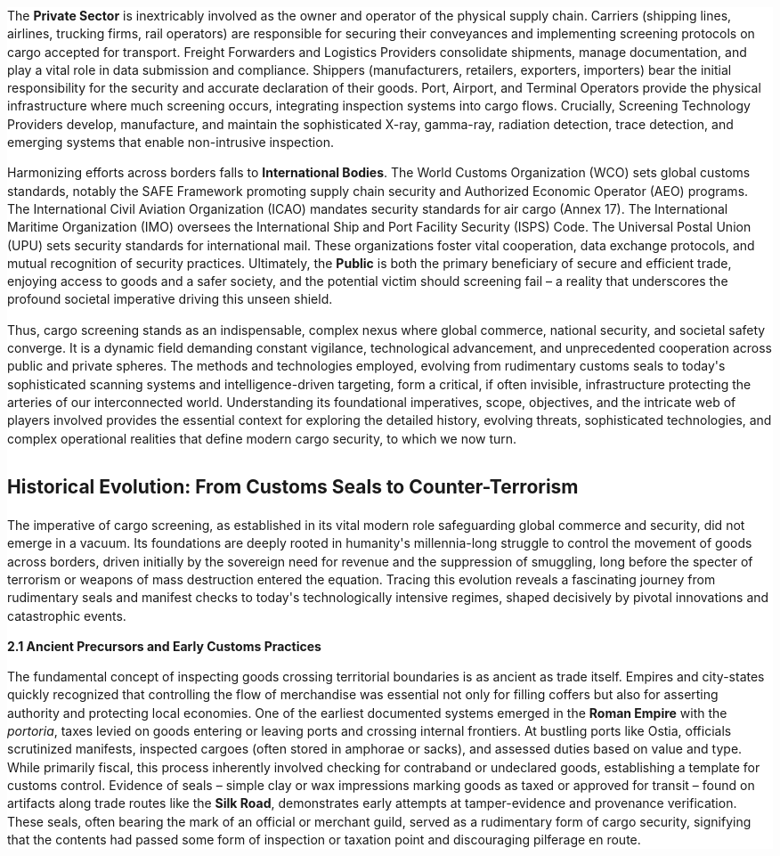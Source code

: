 The **Private Sector** is inextricably involved as the owner and operator of the physical supply chain. Carriers (shipping lines, airlines, trucking firms, rail operators) are responsible for securing their conveyances and implementing screening protocols on cargo accepted for transport. Freight Forwarders and Logistics Providers consolidate shipments, manage documentation, and play a vital role in data submission and compliance. Shippers (manufacturers, retailers, exporters, importers) bear the initial responsibility for the security and accurate declaration of their goods. Port, Airport, and Terminal Operators provide the physical infrastructure where much screening occurs, integrating inspection systems into cargo flows. Crucially, Screening Technology Providers develop, manufacture, and maintain the sophisticated X-ray, gamma-ray, radiation detection, trace detection, and emerging systems that enable non-intrusive inspection.

Harmonizing efforts across borders falls to **International Bodies**. The World Customs Organization (WCO) sets global customs standards, notably the SAFE Framework promoting supply chain security and Authorized Economic Operator (AEO) programs. The International Civil Aviation Organization (ICAO) mandates security standards for air cargo (Annex 17). The International Maritime Organization (IMO) oversees the International Ship and Port Facility Security (ISPS) Code. The Universal Postal Union (UPU) sets security standards for international mail. These organizations foster vital cooperation, data exchange protocols, and mutual recognition of security practices. Ultimately, the **Public** is both the primary beneficiary of secure and efficient trade, enjoying access to goods and a safer society, and the potential victim should screening fail – a reality that underscores the profound societal imperative driving this unseen shield.

Thus, cargo screening stands as an indispensable, complex nexus where global commerce, national security, and societal safety converge. It is a dynamic field demanding constant vigilance, technological advancement, and unprecedented cooperation across public and private spheres. The methods and technologies employed, evolving from rudimentary customs seals to today's sophisticated scanning systems and intelligence-driven targeting, form a critical, if often invisible, infrastructure protecting the arteries of our interconnected world. Understanding its foundational imperatives, scope, objectives, and the intricate web of players involved provides the essential context for exploring the detailed history, evolving threats, sophisticated technologies, and complex operational realities that define modern cargo security, to which we now turn.

## Historical Evolution: From Customs Seals to Counter-Terrorism

The imperative of cargo screening, as established in its vital modern role safeguarding global commerce and security, did not emerge in a vacuum. Its foundations are deeply rooted in humanity's millennia-long struggle to control the movement of goods across borders, driven initially by the sovereign need for revenue and the suppression of smuggling, long before the specter of terrorism or weapons of mass destruction entered the equation. Tracing this evolution reveals a fascinating journey from rudimentary seals and manifest checks to today's technologically intensive regimes, shaped decisively by pivotal innovations and catastrophic events.

**2.1 Ancient Precursors and Early Customs Practices**

The fundamental concept of inspecting goods crossing territorial boundaries is as ancient as trade itself. Empires and city-states quickly recognized that controlling the flow of merchandise was essential not only for filling coffers but also for asserting authority and protecting local economies. One of the earliest documented systems emerged in the **Roman Empire** with the *portoria*, taxes levied on goods entering or leaving ports and crossing internal frontiers. At bustling ports like Ostia, officials scrutinized manifests, inspected cargoes (often stored in amphorae or sacks), and assessed duties based on value and type. While primarily fiscal, this process inherently involved checking for contraband or undeclared goods, establishing a template for customs control. Evidence of seals – simple clay or wax impressions marking goods as taxed or approved for transit – found on artifacts along trade routes like the **Silk Road**, demonstrates early attempts at tamper-evidence and provenance verification. These seals, often bearing the mark of an official or merchant guild, served as a rudimentary form of cargo security, signifying that the contents had passed some form of inspection or taxation point and discouraging pilferage en route.
